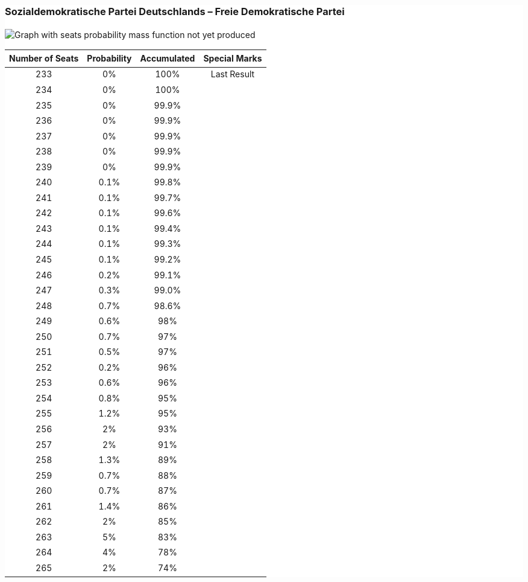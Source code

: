 ### Sozialdemokratische Partei Deutschlands – Freie Demokratische Partei

![Graph with seats probability mass function not yet produced](2021-09-02-ForschungsgruppeWahlen-coalitions-seats-pmf-spd–fdp.png "Seats Probability Mass Function")

| Number of Seats | Probability | Accumulated | Special Marks |
|:---------------:|:-----------:|:-----------:|:-------------:|
| 233 | 0% | 100% | Last Result |
| 234 | 0% | 100% |  |
| 235 | 0% | 99.9% |  |
| 236 | 0% | 99.9% |  |
| 237 | 0% | 99.9% |  |
| 238 | 0% | 99.9% |  |
| 239 | 0% | 99.9% |  |
| 240 | 0.1% | 99.8% |  |
| 241 | 0.1% | 99.7% |  |
| 242 | 0.1% | 99.6% |  |
| 243 | 0.1% | 99.4% |  |
| 244 | 0.1% | 99.3% |  |
| 245 | 0.1% | 99.2% |  |
| 246 | 0.2% | 99.1% |  |
| 247 | 0.3% | 99.0% |  |
| 248 | 0.7% | 98.6% |  |
| 249 | 0.6% | 98% |  |
| 250 | 0.7% | 97% |  |
| 251 | 0.5% | 97% |  |
| 252 | 0.2% | 96% |  |
| 253 | 0.6% | 96% |  |
| 254 | 0.8% | 95% |  |
| 255 | 1.2% | 95% |  |
| 256 | 2% | 93% |  |
| 257 | 2% | 91% |  |
| 258 | 1.3% | 89% |  |
| 259 | 0.7% | 88% |  |
| 260 | 0.7% | 87% |  |
| 261 | 1.4% | 86% |  |
| 262 | 2% | 85% |  |
| 263 | 5% | 83% |  |
| 264 | 4% | 78% |  |
| 265 | 2% | 74% |  |